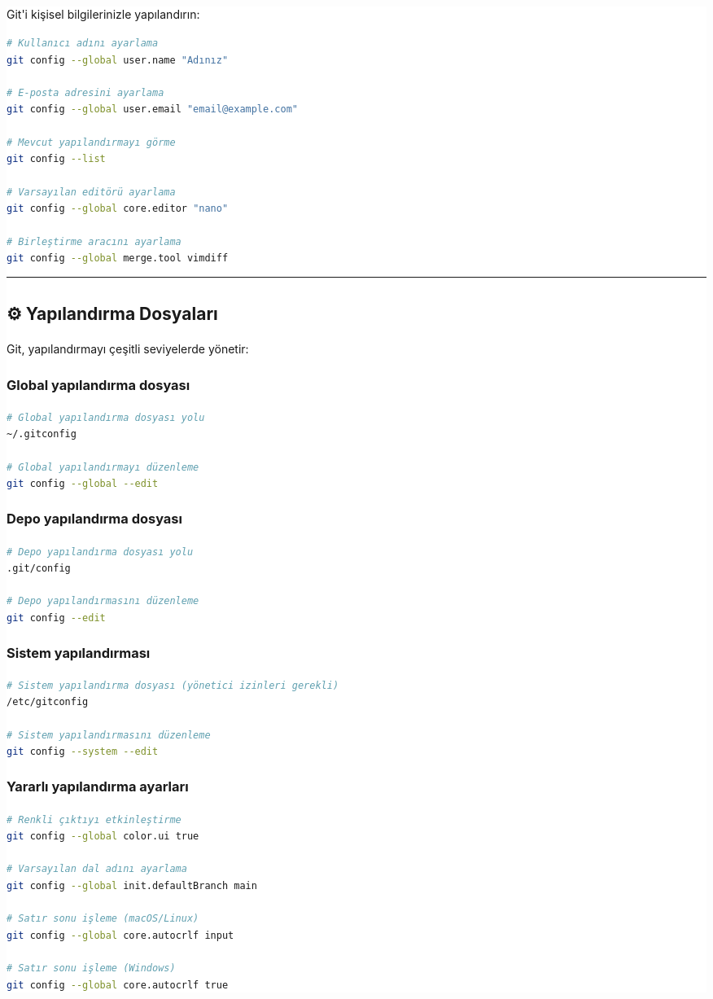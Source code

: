 Git'i kişisel bilgilerinizle yapılandırın:

```bash
# Kullanıcı adını ayarlama
git config --global user.name "Adınız"

# E-posta adresini ayarlama
git config --global user.email "email@example.com"

# Mevcut yapılandırmayı görme
git config --list

# Varsayılan editörü ayarlama
git config --global core.editor "nano"

# Birleştirme aracını ayarlama
git config --global merge.tool vimdiff
```

---

## ⚙️ Yapılandırma Dosyaları

Git, yapılandırmayı çeşitli seviyelerde yönetir:

### Global yapılandırma dosyası
```bash
# Global yapılandırma dosyası yolu
~/.gitconfig

# Global yapılandırmayı düzenleme
git config --global --edit
```

### Depo yapılandırma dosyası
```bash
# Depo yapılandırma dosyası yolu
.git/config

# Depo yapılandırmasını düzenleme
git config --edit
```

### Sistem yapılandırması
```bash
# Sistem yapılandırma dosyası (yönetici izinleri gerekli)
/etc/gitconfig

# Sistem yapılandırmasını düzenleme
git config --system --edit
```

### Yararlı yapılandırma ayarları
```bash
# Renkli çıktıyı etkinleştirme
git config --global color.ui true

# Varsayılan dal adını ayarlama
git config --global init.defaultBranch main

# Satır sonu işleme (macOS/Linux)
git config --global core.autocrlf input

# Satır sonu işleme (Windows)
git config --global core.autocrlf true
```